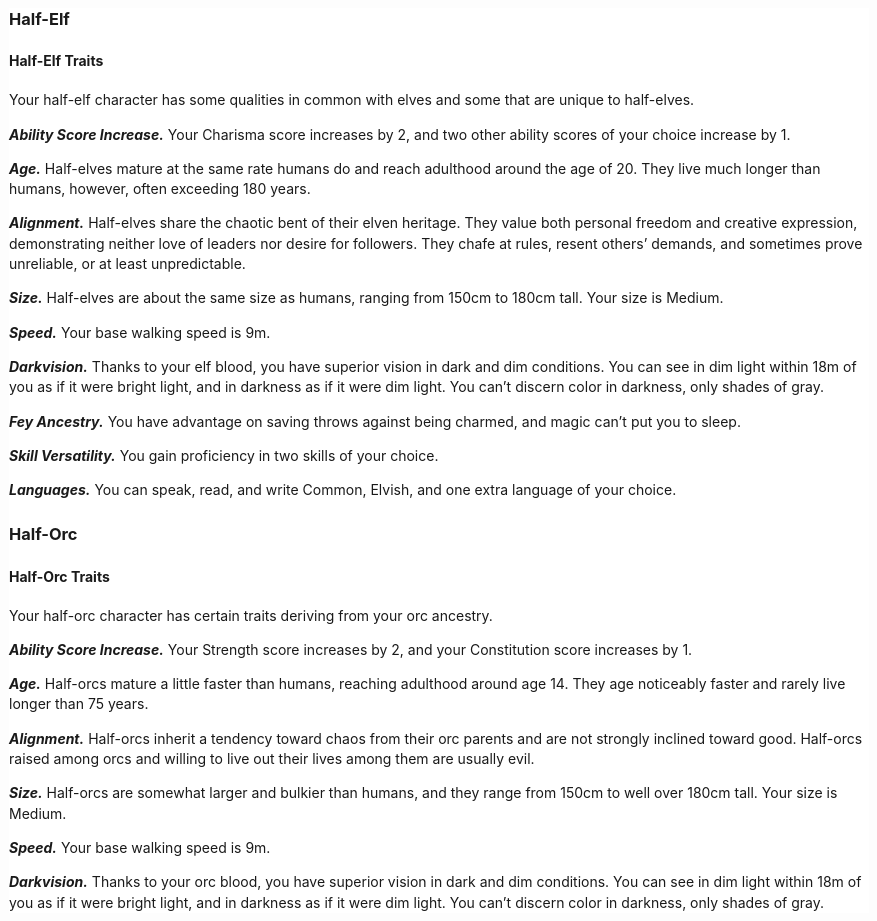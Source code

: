 ### Half-Elf

#### Half-Elf Traits

Your half-elf character has some qualities in common with elves and some that are unique to half-elves.

**_Ability Score Increase._** Your Charisma score increases by 2, and two other ability scores of your choice increase by 1.

**_Age._** Half-elves mature at the same rate humans do and reach adulthood around the age of 20. They live much longer than humans, however, often exceeding 180 years.

**_Alignment._** Half-elves share the chaotic bent of their elven heritage. They value both personal freedom and creative expression, demonstrating neither love of leaders nor desire for
followers. They chafe at rules, resent others’ demands, and sometimes prove unreliable, or at least unpredictable.

**_Size._** Half-elves are about the same size as humans, ranging from 150cm to 180cm tall. Your size is Medium.

**_Speed._** Your base walking speed is 9m.

**_Darkvision._** Thanks to your elf blood, you have superior vision in dark and dim conditions. You can see in dim light within 18m of you as if it were bright light, and in darkness as if it were dim light. You can’t discern color in darkness, only shades of gray.

**_Fey Ancestry._** You have advantage on saving throws against being charmed, and magic can’t put you to sleep.

**_Skill Versatility._** You gain proficiency in two skills of your choice.

**_Languages._** You can speak, read, and write Common, Elvish, and one extra language of your choice.

### Half-Orc

#### Half-Orc Traits

Your half-orc character has certain traits deriving from your orc ancestry.

**_Ability Score Increase._** Your Strength score increases by 2, and your Constitution score increases by 1.

**_Age._** Half-orcs mature a little faster than humans, reaching adulthood around age 14. They age noticeably faster and rarely live longer than 75 years.

**_Alignment._** Half-orcs inherit a tendency toward chaos from their orc parents and are not strongly inclined toward good. Half-orcs raised among orcs and willing to live out their lives among them are usually evil.

**_Size._** Half-orcs are somewhat larger and bulkier than humans, and they range from 150cm to well over 180cm tall. Your size is Medium.

**_Speed._** Your base walking speed is 9m.

**_Darkvision._** Thanks to your orc blood, you have superior vision in dark and dim conditions. You can see in dim light within 18m of you as if it were bright light, and in darkness as if it were dim light. You can’t discern color in darkness, only shades of gray.
